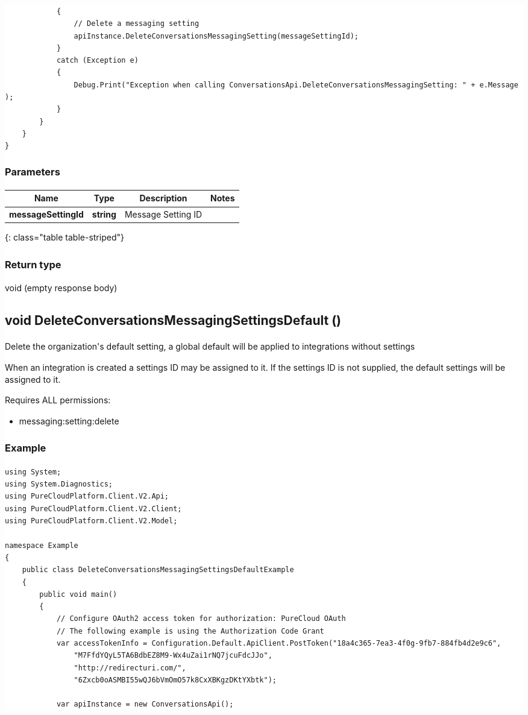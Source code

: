 ```{"language":"csharp"}
            { 
                // Delete a messaging setting
                apiInstance.DeleteConversationsMessagingSetting(messageSettingId);
            }
            catch (Exception e)
            {
                Debug.Print("Exception when calling ConversationsApi.DeleteConversationsMessagingSetting: " + e.Message );
            }
        }
    }
}
```

### Parameters


|Name | Type | Description  | Notes |
|------------- | ------------- | ------------- | -------------|
| **messageSettingId** | **string**| Message Setting ID |  |
{: class="table table-striped"}

### Return type

void (empty response body)

<a name="deleteconversationsmessagingsettingsdefault"></a>

## void DeleteConversationsMessagingSettingsDefault ()



Delete the organization's default setting, a global default will be applied to integrations without settings

When an integration is created a settings ID may be assigned to it. If the settings ID is not supplied, the default settings will be assigned to it.

Requires ALL permissions: 

* messaging:setting:delete

### Example
```{"language":"csharp"}
using System;
using System.Diagnostics;
using PureCloudPlatform.Client.V2.Api;
using PureCloudPlatform.Client.V2.Client;
using PureCloudPlatform.Client.V2.Model;

namespace Example
{
    public class DeleteConversationsMessagingSettingsDefaultExample
    {
        public void main()
        { 
            // Configure OAuth2 access token for authorization: PureCloud OAuth
            // The following example is using the Authorization Code Grant
            var accessTokenInfo = Configuration.Default.ApiClient.PostToken("18a4c365-7ea3-4f0g-9fb7-884fb4d2e9c6",
                "M7FfdYQyL5TA6BdbEZ8M9-Wx4uZai1rNQ7jcuFdcJJo",
                "http://redirecturi.com/",
                "6Zxcb0oASMBI55wQJ6bVmOmO57k8CxXBKgzDKtYXbtk");

            var apiInstance = new ConversationsApi();

```